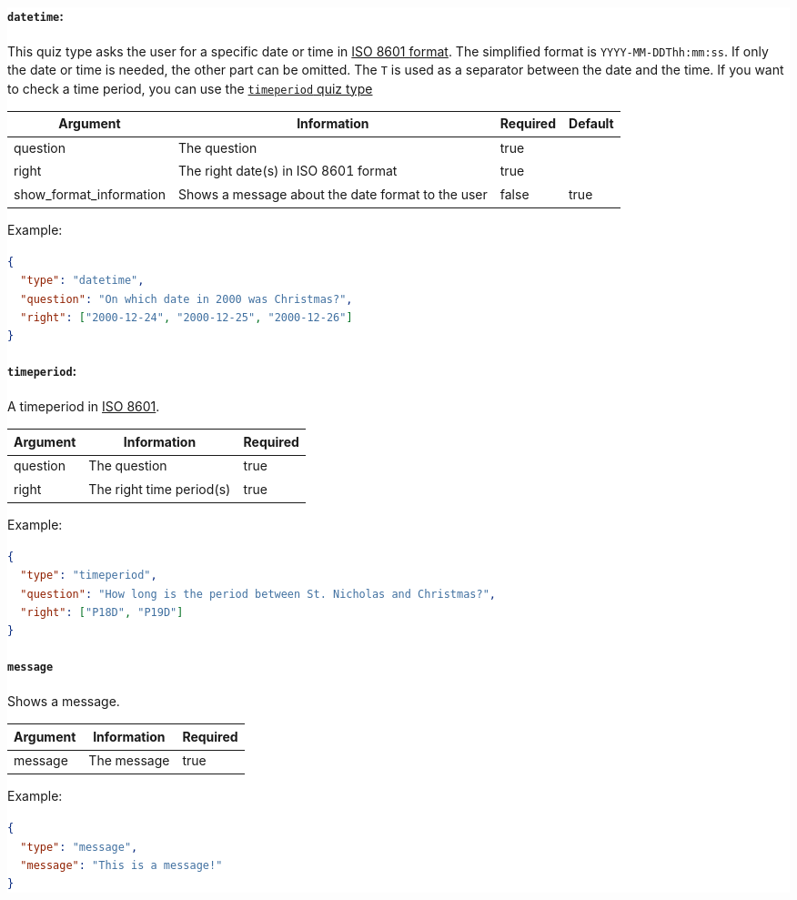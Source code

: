 #### `datetime`:
This quiz type asks the user for a specific date or time in [ISO 8601 format](https://www.iso.org/iso-8601-date-and-time-format.html).
The simplified format is `YYYY-MM-DDThh:mm:ss`.
If only the date or time is needed, the other part can be omitted.
The `T` is used as a separator between the date and the time.
If you want to check a time period, you can use the [`timeperiod` quiz type](#timeperiod)
 
| Argument                | Information                                       | Required | Default |
|-------------------------|---------------------------------------------------|----------|---------|
| question                | The question                                      | true     |         |
| right                   | The right date(s) in ISO 8601 format              | true     |         |
| show_format_information | Shows a message about the date format to the user | false    | true    |

Example:
```json
{
  "type": "datetime",
  "question": "On which date in 2000 was Christmas?",
  "right": ["2000-12-24", "2000-12-25", "2000-12-26"]
}
```

#### `timeperiod`:
A timeperiod in [ISO 8601](https://www.iso.org/iso-8601-date-and-time-format.html).

| Argument | Information              | Required |
|----------|--------------------------|----------|
| question | The question             | true     |
| right    | The right time period(s) | true     |

Example:
```json
{
  "type": "timeperiod",
  "question": "How long is the period between St. Nicholas and Christmas?",
  "right": ["P18D", "P19D"]
}
```

#### `message`
Shows a message.

| Argument | Information | Required |
|----------|-------------|----------|
| message  | The message | true     |

Example:
```json
{
  "type": "message",
  "message": "This is a message!"
}
```
